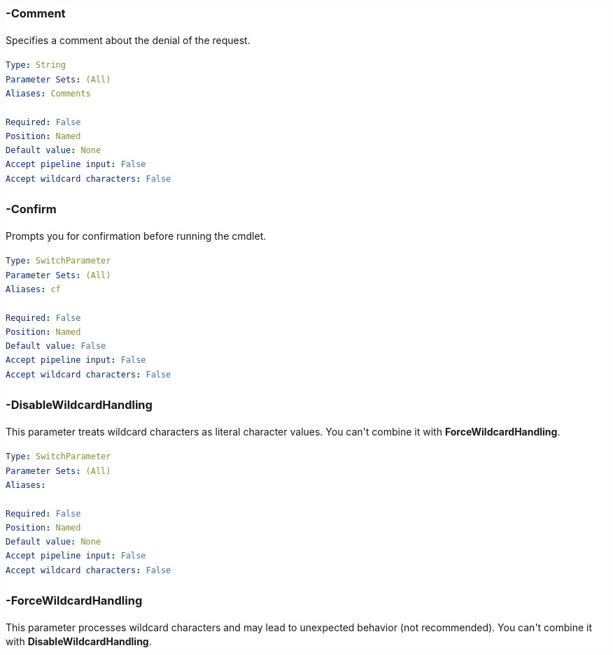 ### -Comment

Specifies a comment about the denial of the request.

```yaml
Type: String
Parameter Sets: (All)
Aliases: Comments

Required: False
Position: Named
Default value: None
Accept pipeline input: False
Accept wildcard characters: False
```

### -Confirm

Prompts you for confirmation before running the cmdlet.

```yaml
Type: SwitchParameter
Parameter Sets: (All)
Aliases: cf

Required: False
Position: Named
Default value: False
Accept pipeline input: False
Accept wildcard characters: False
```

### -DisableWildcardHandling

This parameter treats wildcard characters as literal character values. You can't combine it with **ForceWildcardHandling**.

```yaml
Type: SwitchParameter
Parameter Sets: (All)
Aliases:

Required: False
Position: Named
Default value: None
Accept pipeline input: False
Accept wildcard characters: False
```

### -ForceWildcardHandling

This parameter processes wildcard characters and may lead to unexpected behavior (not recommended). You can't combine it with **DisableWildcardHandling**.

